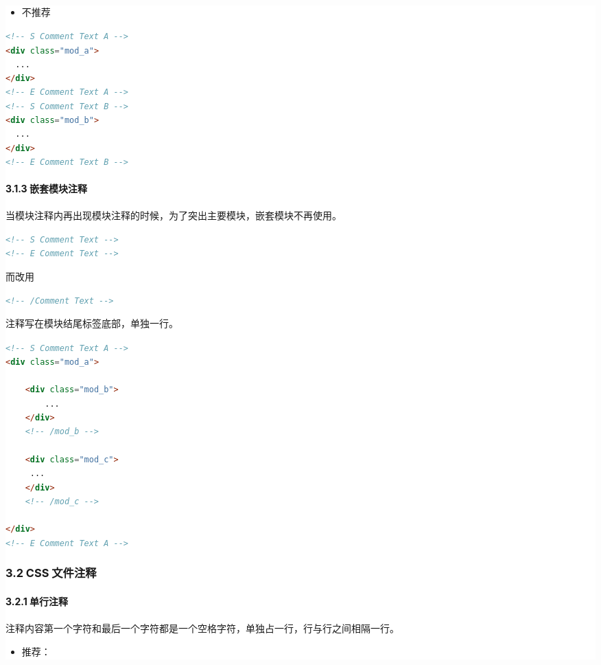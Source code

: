 - 不推荐

```html
<!-- S Comment Text A -->
<div class="mod_a">
  ...
</div>
<!-- E Comment Text A -->
<!-- S Comment Text B --> 
<div class="mod_b">
  ...
</div>
<!-- E Comment Text B -->
```

#### 3.1.3 嵌套模块注释

当模块注释内再出现模块注释的时候，为了突出主要模块，嵌套模块不再使用。

```html
<!-- S Comment Text -->
<!-- E Comment Text -->
```

而改用

```html
<!-- /Comment Text -->
```

注释写在模块结尾标签底部，单独一行。

```html
<!-- S Comment Text A -->
<div class="mod_a">
  
    <div class="mod_b">
        ...
    </div>
    <!-- /mod_b -->
     
    <div class="mod_c">
     ...
    </div>
    <!-- /mod_c -->
  
</div>
<!-- E Comment Text A -->
```

### 3.2 CSS 文件注释

#### 3.2.1 单行注释

注释内容第一个字符和最后一个字符都是一个空格字符，单独占一行，行与行之间相隔一行。

- 推荐：
